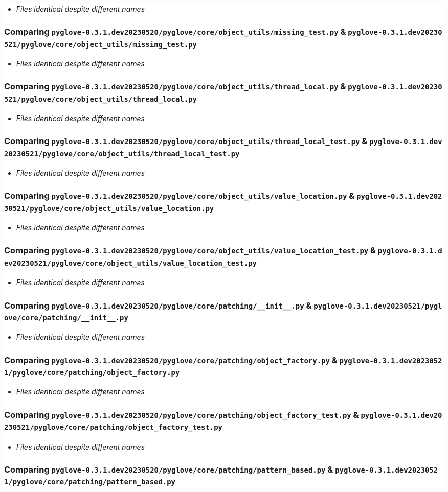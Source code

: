  * *Files identical despite different names*

### Comparing `pyglove-0.3.1.dev20230520/pyglove/core/object_utils/missing_test.py` & `pyglove-0.3.1.dev20230521/pyglove/core/object_utils/missing_test.py`

 * *Files identical despite different names*

### Comparing `pyglove-0.3.1.dev20230520/pyglove/core/object_utils/thread_local.py` & `pyglove-0.3.1.dev20230521/pyglove/core/object_utils/thread_local.py`

 * *Files identical despite different names*

### Comparing `pyglove-0.3.1.dev20230520/pyglove/core/object_utils/thread_local_test.py` & `pyglove-0.3.1.dev20230521/pyglove/core/object_utils/thread_local_test.py`

 * *Files identical despite different names*

### Comparing `pyglove-0.3.1.dev20230520/pyglove/core/object_utils/value_location.py` & `pyglove-0.3.1.dev20230521/pyglove/core/object_utils/value_location.py`

 * *Files identical despite different names*

### Comparing `pyglove-0.3.1.dev20230520/pyglove/core/object_utils/value_location_test.py` & `pyglove-0.3.1.dev20230521/pyglove/core/object_utils/value_location_test.py`

 * *Files identical despite different names*

### Comparing `pyglove-0.3.1.dev20230520/pyglove/core/patching/__init__.py` & `pyglove-0.3.1.dev20230521/pyglove/core/patching/__init__.py`

 * *Files identical despite different names*

### Comparing `pyglove-0.3.1.dev20230520/pyglove/core/patching/object_factory.py` & `pyglove-0.3.1.dev20230521/pyglove/core/patching/object_factory.py`

 * *Files identical despite different names*

### Comparing `pyglove-0.3.1.dev20230520/pyglove/core/patching/object_factory_test.py` & `pyglove-0.3.1.dev20230521/pyglove/core/patching/object_factory_test.py`

 * *Files identical despite different names*

### Comparing `pyglove-0.3.1.dev20230520/pyglove/core/patching/pattern_based.py` & `pyglove-0.3.1.dev20230521/pyglove/core/patching/pattern_based.py`
